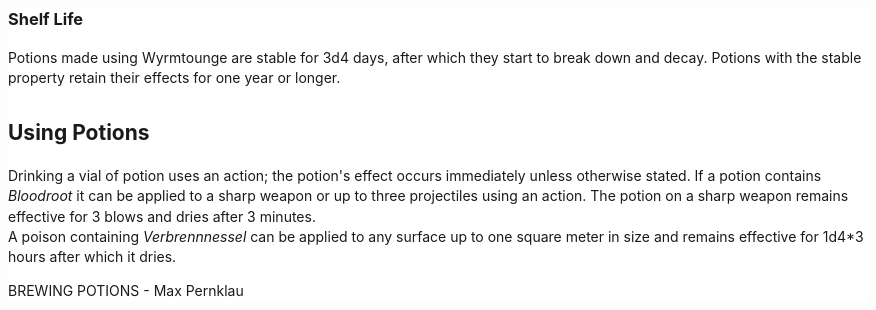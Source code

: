 


### Shelf Life
Potions made using Wyrmtounge are stable for 3d4 days, after which they start to break down and decay. Potions with the stable property retain their effects for one year or longer.


## Using Potions
Drinking a vial of potion uses an action; the potion's effect occurs immediately unless otherwise stated. If a potion contains *Bloodroot* it can be applied to a sharp weapon or up to three projectiles using an action. The potion on a sharp weapon remains effective for 3 blows and dries after 3 minutes.  
A poison containing *Verbrennnessel* can be applied to any surface up to one square meter in size and remains effective for 1d4*3 hours after which it dries.







<div class='footnote'>BREWING POTIONS - Max Pernklau<style>
|16			| Waldwurz		| Grants superior clarity of mind for 2d4 minutes. User makes Intelligence and Wisdom checks with advantage and cannot be charmed, mind-controlled or otherwise affected by psychic abilities (including psychic damage). Upon wearing off, the user makes a DC 15 Wisdom saving throw. On a failed save the user suffers from an effect from the *Long-Term Madness table* (DMG p.260). | +8 |

\page

<div class='footnote'>BREWING POTIONS - Max Pernklau</div>

## The brewing process
Only characters proficient in alchemy can attempt brewing. Without a proficiency you need a recipe or counseling and don't add your proficiency bonus when brewing.

### Equipment
Brewing potions requires *Alchemist's supplies* and a cauldron supplied by heat source. Use the *Heat Source Table* to figure out what source to use. Unless stated otherwise, a gallon of water and a vial to hold the potion is needed for each potion. Potions with a Craft DC below 11 can be crafted in the field during a short rest. Otherwise, a safe workshop environment like a lab or a room at an inn is required.

##### Heat Source
| Source | DC modifier |
|:----|:-------------|
| Wood, just collected  | -2 |
| Dried Wood  | -1 |
| Coal| +1 |
| Charcoal | +2 |
| Elusum | Advantage |
| Lava | Advantage |
| Unsheltered | -2 |
